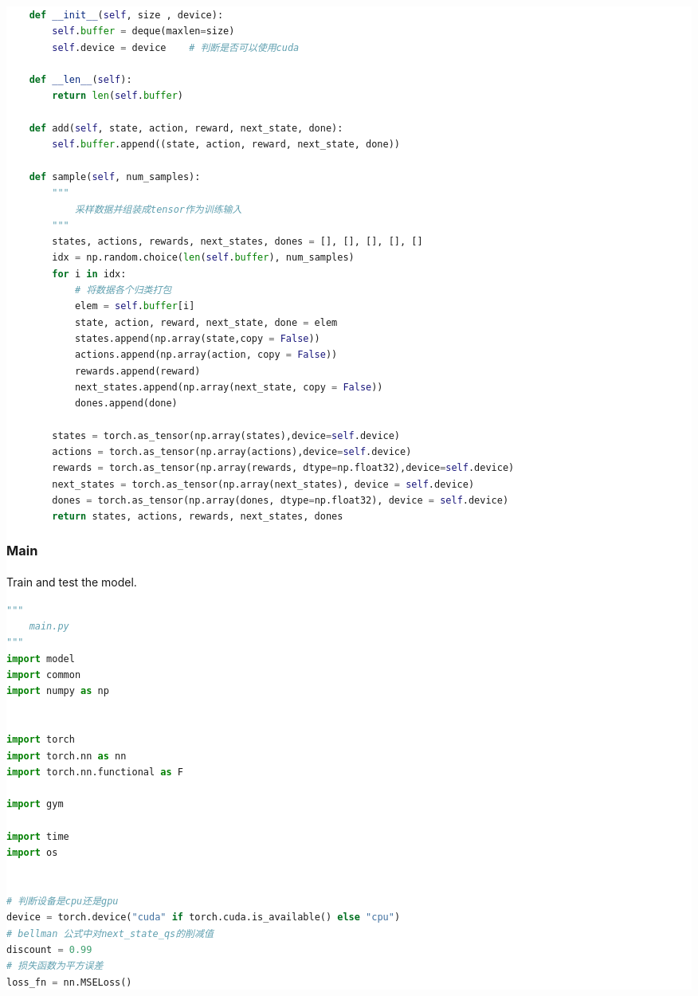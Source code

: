 ````python
    def __init__(self, size , device):
        self.buffer = deque(maxlen=size)
        self.device = device    # 判断是否可以使用cuda
    
    def __len__(self):
        return len(self.buffer)
    
    def add(self, state, action, reward, next_state, done):
        self.buffer.append((state, action, reward, next_state, done))

    def sample(self, num_samples):
        """
            采样数据并组装成tensor作为训练输入
        """
        states, actions, rewards, next_states, dones = [], [], [], [], []
        idx = np.random.choice(len(self.buffer), num_samples)
        for i in idx:
            # 将数据各个归类打包
            elem = self.buffer[i]
            state, action, reward, next_state, done = elem
            states.append(np.array(state,copy = False))
            actions.append(np.array(action, copy = False))
            rewards.append(reward)
            next_states.append(np.array(next_state, copy = False))
            dones.append(done)
            
        states = torch.as_tensor(np.array(states),device=self.device)
        actions = torch.as_tensor(np.array(actions),device=self.device)
        rewards = torch.as_tensor(np.array(rewards, dtype=np.float32),device=self.device)
        next_states = torch.as_tensor(np.array(next_states), device = self.device)
        dones = torch.as_tensor(np.array(dones, dtype=np.float32), device = self.device)
        return states, actions, rewards, next_states, dones
````



### Main

Train and test the model.

````python
"""
    main.py
"""
import model
import common
import numpy as np


import torch
import torch.nn as nn
import torch.nn.functional as F

import gym

import time
import os


# 判断设备是cpu还是gpu
device = torch.device("cuda" if torch.cuda.is_available() else "cpu")
# bellman 公式中对next_state_qs的削减值
discount = 0.99
# 损失函数为平方误差
loss_fn = nn.MSELoss()  
````